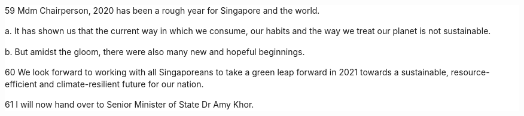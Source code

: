 59 Mdm Chairperson, 2020 has been a rough year for Singapore and the world.

  a. It has shown us that the current way in which we consume, our habits and the way we treat our planet is not sustainable.

  b. But amidst the gloom, there were also many new and hopeful beginnings.

60 We look forward to working with all Singaporeans to take a green leap forward in 2021 towards a sustainable, resource-efficient and climate-resilient future for our nation.

61 I will now hand over to Senior Minister of State Dr Amy Khor.